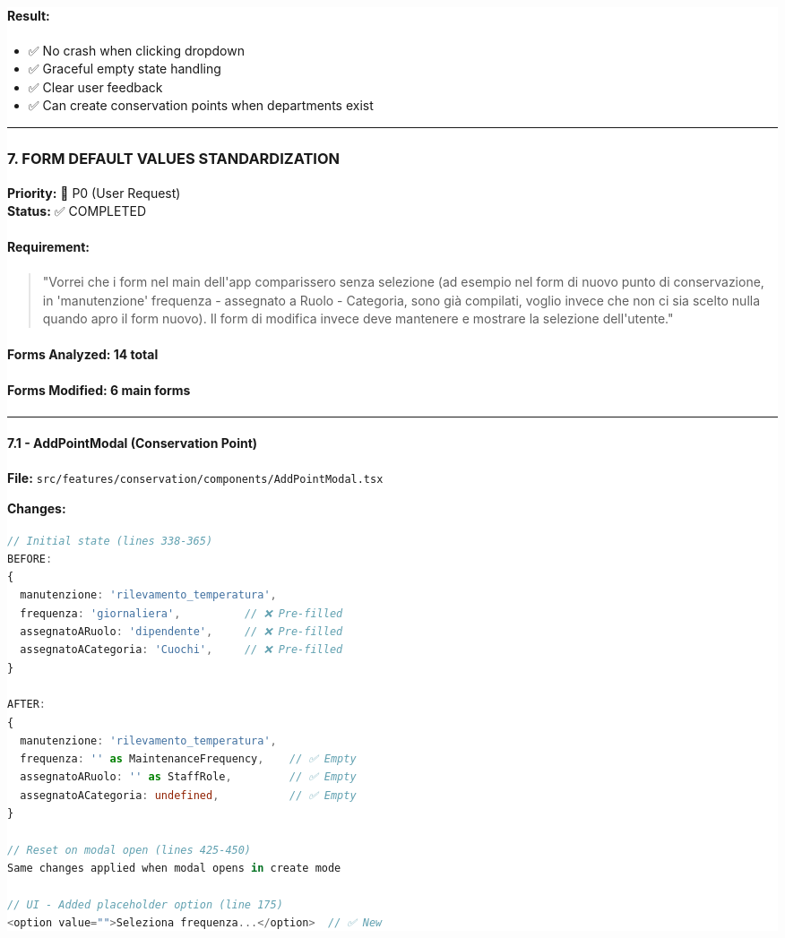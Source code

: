 #### **Result:**
- ✅ No crash when clicking dropdown
- ✅ Graceful empty state handling
- ✅ Clear user feedback
- ✅ Can create conservation points when departments exist

---

### 7. FORM DEFAULT VALUES STANDARDIZATION
**Priority:** 🔴 P0 (User Request)  
**Status:** ✅ COMPLETED

#### **Requirement:**
> "Vorrei che i form nel main dell'app comparissero senza selezione (ad esempio nel form di nuovo punto di conservazione, in 'manutenzione' frequenza - assegnato a Ruolo - Categoria, sono già compilati, voglio invece che non ci sia scelto nulla quando apro il form nuovo). Il form di modifica invece deve mantenere e mostrare la selezione dell'utente."

#### **Forms Analyzed:** 14 total
#### **Forms Modified:** 6 main forms

---

#### **7.1 - AddPointModal (Conservation Point)**
**File:** `src/features/conservation/components/AddPointModal.tsx`

**Changes:**
```typescript
// Initial state (lines 338-365)
BEFORE:
{
  manutenzione: 'rilevamento_temperatura',
  frequenza: 'giornaliera',          // ❌ Pre-filled
  assegnatoARuolo: 'dipendente',     // ❌ Pre-filled
  assegnatoACategoria: 'Cuochi',     // ❌ Pre-filled
}

AFTER:
{
  manutenzione: 'rilevamento_temperatura',
  frequenza: '' as MaintenanceFrequency,    // ✅ Empty
  assegnatoARuolo: '' as StaffRole,         // ✅ Empty
  assegnatoACategoria: undefined,           // ✅ Empty
}

// Reset on modal open (lines 425-450)
Same changes applied when modal opens in create mode

// UI - Added placeholder option (line 175)
<option value="">Seleziona frequenza...</option>  // ✅ New
```
